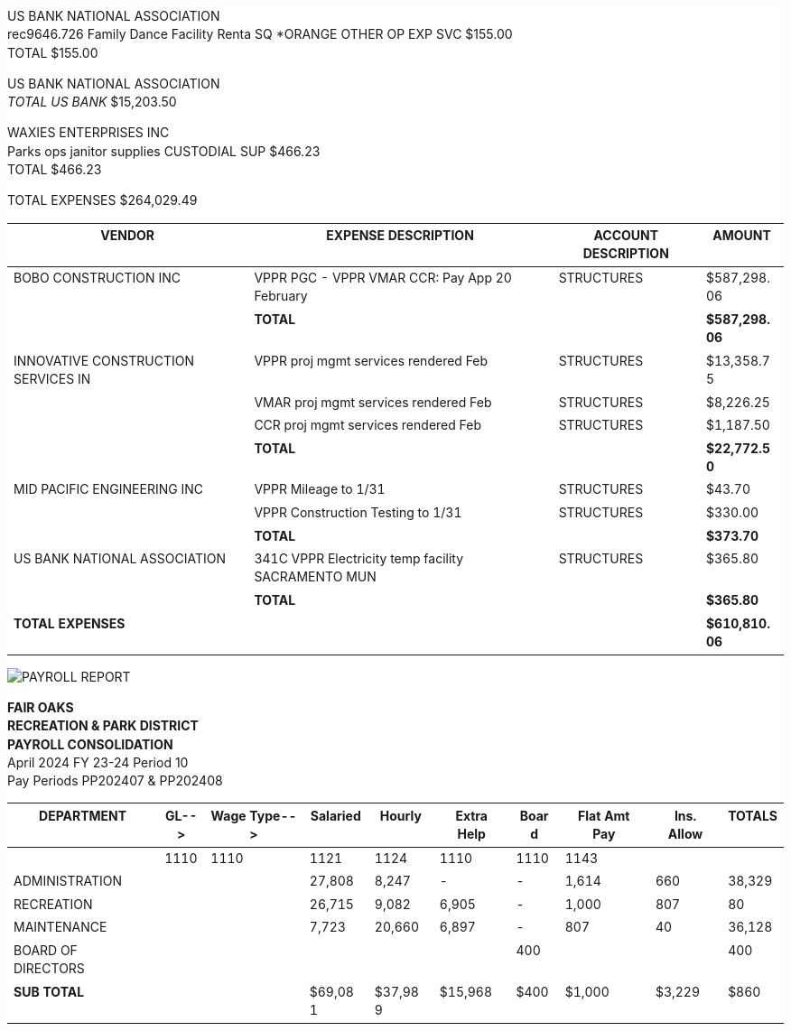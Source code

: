 US BANK NATIONAL ASSOCIATION  
rec9646.726 Family Dance Facility Renta SQ *ORANGE OTHER OP EXP SVC $155.00  
TOTAL $155.00  

US BANK NATIONAL ASSOCIATION  
*TOTAL US BANK* $15,203.50  

WAXIES ENTERPRISES INC  
Parks ops janitor supplies CUSTODIAL SUP $466.23  
TOTAL $466.23  

TOTAL EXPENSES $264,029.49  

| VENDOR                          | EXPENSE DESCRIPTION                                      | ACCOUNT DESCRIPTION | AMOUNT       |
|---------------------------------|--------------------------------------------------------|---------------------|--------------|
| BOBO CONSTRUCTION INC           | VPPR PGC - VPPR VMAR CCR: Pay App 20 February         | STRUCTURES          | $587,298.06  |
|                                 | **TOTAL**                                              |                     | **$587,298.06** |
| INNOVATIVE CONSTRUCTION SERVICES IN | VPPR proj mgmt services rendered Feb                  | STRUCTURES          | $13,358.75   |
|                                 | VMAR proj mgmt services rendered Feb                   | STRUCTURES          | $8,226.25    |
|                                 | CCR proj mgmt services rendered Feb                    | STRUCTURES          | $1,187.50    |
|                                 | **TOTAL**                                              |                     | **$22,772.50** |
| MID PACIFIC ENGINEERING INC     | VPPR Mileage to 1/31                                   | STRUCTURES          | $43.70       |
|                                 | VPPR Construction Testing to 1/31                       | STRUCTURES          | $330.00      |
|                                 | **TOTAL**                                              |                     | **$373.70**   |
| US BANK NATIONAL ASSOCIATION     | 341C VPPR Electricity temp facility SACRAMENTO MUN    | STRUCTURES          | $365.80      |
|                                 | **TOTAL**                                              |                     | **$365.80**   |
| **TOTAL EXPENSES**              |                                                        |                     | **$610,810.06** |

![PAYROLL REPORT](https://via.placeholder.com/768x993.png?text=PAYROLL+REPORT)

**FAIR OAKS**  
**RECREATION & PARK DISTRICT**  
**PAYROLL CONSOLIDATION**  
April 2024 FY 23-24 Period 10  
Pay Periods PP202407 & PP202408  

| DEPARTMENT       | GL--> | Wage Type--> | Salaried | Hourly | Extra Help | Board | Flat Amt Pay | Ins. Allow | TOTALS |
|------------------|-------|--------------|----------|--------|------------|-------|--------------|------------|--------|
|                  | 1110  | 1110         | 1121     | 1124   | 1110       | 1110  | 1143         |            |        |
| ADMINISTRATION    |       |              | 27,808   | 8,247  | -          | -     | 1,614        | 660        | 38,329 |
| RECREATION        |       |              | 26,715   | 9,082  | 6,905      | -     | 1,000        | 807        | 80     | 44,589 |
| MAINTENANCE       |       |              | 7,723    | 20,660 | 6,897      | -     | 807          | 40         | 36,128 |
| BOARD OF DIRECTORS|       |              |          |        |            | 400   |              |            | 400    |
| **SUB TOTAL**     |       |              | $69,081  | $37,989| $15,968    | $400  | $1,000       | $3,229     | $860   | $128,527 |
